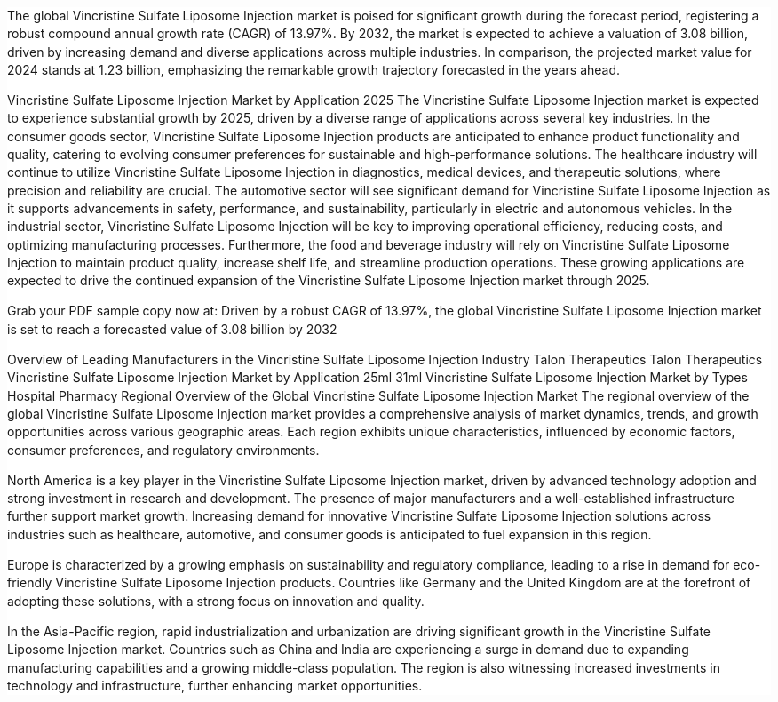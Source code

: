 The global Vincristine Sulfate Liposome Injection market is poised for significant growth during the forecast period, registering a robust compound annual growth rate (CAGR) of 13.97%. By 2032, the market is expected to achieve a valuation of 3.08 billion, driven by increasing demand and diverse applications across multiple industries. In comparison, the projected market value for 2024 stands at 1.23 billion, emphasizing the remarkable growth trajectory forecasted in the years ahead. 

Vincristine Sulfate Liposome Injection Market by Application 2025
The Vincristine Sulfate Liposome Injection market is expected to experience substantial growth by 2025, driven by a diverse range of applications across several key industries. In the consumer goods sector, Vincristine Sulfate Liposome Injection products are anticipated to enhance product functionality and quality, catering to evolving consumer preferences for sustainable and high-performance solutions. The healthcare industry will continue to utilize Vincristine Sulfate Liposome Injection in diagnostics, medical devices, and therapeutic solutions, where precision and reliability are crucial. The automotive sector will see significant demand for Vincristine Sulfate Liposome Injection as it supports advancements in safety, performance, and sustainability, particularly in electric and autonomous vehicles. In the industrial sector, Vincristine Sulfate Liposome Injection will be key to improving operational efficiency, reducing costs, and optimizing manufacturing processes. Furthermore, the food and beverage industry will rely on Vincristine Sulfate Liposome Injection to maintain product quality, increase shelf life, and streamline production operations. These growing applications are expected to drive the continued expansion of the Vincristine Sulfate Liposome Injection market through 2025.

Grab your PDF sample copy now at: Driven by a robust CAGR of 13.97%, the global Vincristine Sulfate Liposome Injection market is set to reach a forecasted value of 3.08 billion by 2032

Overview of Leading Manufacturers in the Vincristine Sulfate Liposome Injection Industry
Talon Therapeutics
Talon Therapeutics
Vincristine Sulfate Liposome Injection Market by Application
25ml
31ml
Vincristine Sulfate Liposome Injection Market by Types
Hospital
Pharmacy
Regional Overview of the Global Vincristine Sulfate Liposome Injection Market
The regional overview of the global Vincristine Sulfate Liposome Injection market provides a comprehensive analysis of market dynamics, trends, and growth opportunities across various geographic areas. Each region exhibits unique characteristics, influenced by economic factors, consumer preferences, and regulatory environments.

North America is a key player in the Vincristine Sulfate Liposome Injection market, driven by advanced technology adoption and strong investment in research and development. The presence of major manufacturers and a well-established infrastructure further support market growth. Increasing demand for innovative Vincristine Sulfate Liposome Injection solutions across industries such as healthcare, automotive, and consumer goods is anticipated to fuel expansion in this region.

Europe is characterized by a growing emphasis on sustainability and regulatory compliance, leading to a rise in demand for eco-friendly Vincristine Sulfate Liposome Injection products. Countries like Germany and the United Kingdom are at the forefront of adopting these solutions, with a strong focus on innovation and quality.

In the Asia-Pacific region, rapid industrialization and urbanization are driving significant growth in the Vincristine Sulfate Liposome Injection market. Countries such as China and India are experiencing a surge in demand due to expanding manufacturing capabilities and a growing middle-class population. The region is also witnessing increased investments in technology and infrastructure, further enhancing market opportunities.
